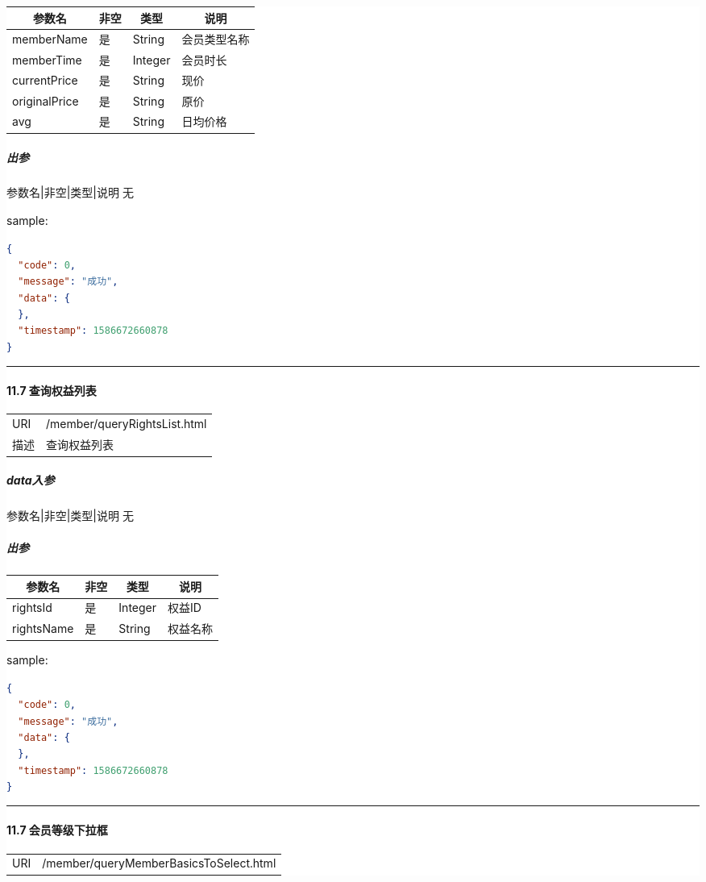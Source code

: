 参数名|非空|类型|说明
---|---|---|---
memberName | 是 | String| 会员类型名称
memberTime | 是 | Integer| 会员时长
currentPrice | 是 | String| 现价
originalPrice | 是 | String| 原价
avg | 是 | String| 日均价格

##### 出参
参数名|非空|类型|说明
无

sample:
```json
{
  "code": 0,
  "message": "成功",
  "data": {
  },
  "timestamp": 1586672660878
}
```
------
#### 11.7 查询权益列表
<table>
  <tbody>
    <tr>
      <td>URI</td>
      <td>/member/queryRightsList.html</td>
    </tr>
    <tr>
      <td>描述</td>
      <td>查询权益列表</td>
    </tr>
  </tbody>
</table>

##### data入参

参数名|非空|类型|说明
无

##### 出参
参数名|非空|类型|说明
---|---|---|---
rightsId | 是 | Integer| 权益ID
rightsName | 是 | String| 权益名称

sample:
```json
{
  "code": 0,
  "message": "成功",
  "data": {
  },
  "timestamp": 1586672660878
}
```
------
#### 11.7 会员等级下拉框
<table>
  <tbody>
    <tr>
      <td>URI</td>
      <td>/member/queryMemberBasicsToSelect.html</td>